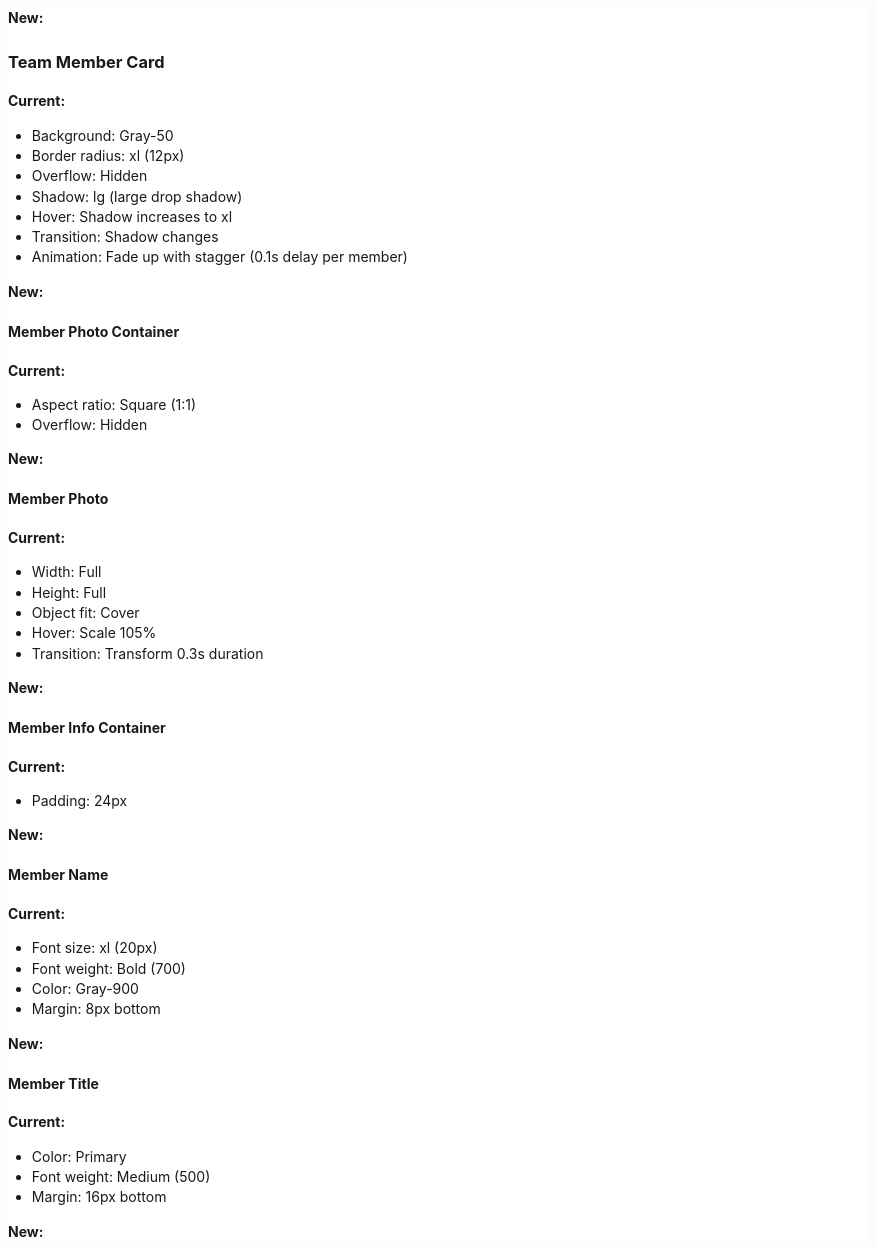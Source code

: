 **New:**

### Team Member Card
**Current:**
- Background: Gray-50
- Border radius: xl (12px)
- Overflow: Hidden
- Shadow: lg (large drop shadow)
- Hover: Shadow increases to xl
- Transition: Shadow changes
- Animation: Fade up with stagger (0.1s delay per member)

**New:**

#### Member Photo Container
**Current:**
- Aspect ratio: Square (1:1)
- Overflow: Hidden

**New:**

#### Member Photo
**Current:**
- Width: Full
- Height: Full
- Object fit: Cover
- Hover: Scale 105%
- Transition: Transform 0.3s duration

**New:**

#### Member Info Container
**Current:**
- Padding: 24px

**New:**

#### Member Name
**Current:**
- Font size: xl (20px)
- Font weight: Bold (700)
- Color: Gray-900
- Margin: 8px bottom

**New:**

#### Member Title
**Current:**
- Color: Primary
- Font weight: Medium (500)
- Margin: 16px bottom

**New:**
